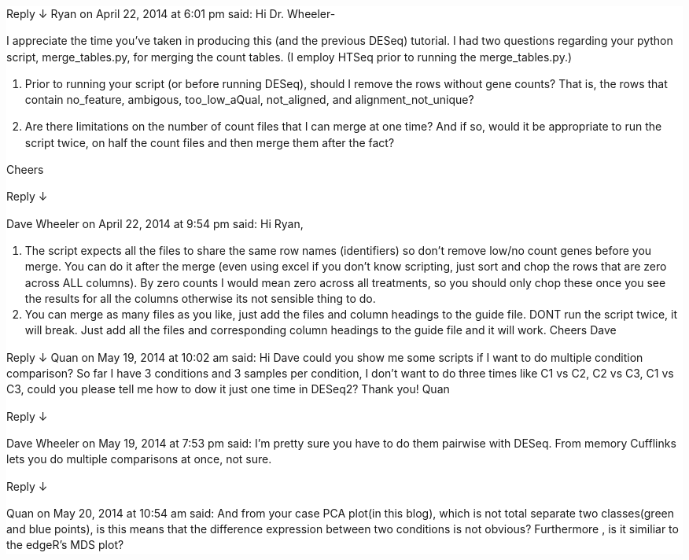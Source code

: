 Reply ↓
Ryan on April 22, 2014 at 6:01 pm said:
Hi Dr. Wheeler-

I appreciate the time you’ve taken in producing this (and the previous DESeq) tutorial. I had two questions regarding your python script, merge_tables.py, for merging the count tables. (I employ HTSeq prior to running the merge_tables.py.)

1) Prior to running your script (or before running DESeq), should I remove the rows without gene counts? That is, the rows that contain no_feature, ambigous, too_low_aQual, not_aligned, and alignment_not_unique?

2) Are there limitations on the number of count files that I can merge at one time? And if so, would it be appropriate to run the script twice, on half the count files and then merge them after the fact?

Cheers

Reply ↓

Dave Wheeler
on April 22, 2014 at 9:54 pm said:
Hi Ryan,
1) The script expects all the files to share the same row names (identifiers) so don’t remove low/no count genes before you merge. You can do it after the merge (even using excel if you don’t know scripting, just sort and chop the rows that are zero across ALL columns). By zero counts I would mean zero across all treatments, so you should only chop these once you see the results for all the columns otherwise its not sensible thing to do.
2) You can merge as many files as you like, just add the files and column headings to the guide file. DONT run the script twice, it will break. Just add all the files and corresponding column headings to the guide file and it will work.
Cheers
Dave

Reply ↓
Quan on May 19, 2014 at 10:02 am said:
Hi Dave
could you show me some scripts if I want to do multiple condition comparison?
So far I have 3 conditions and 3 samples per condition, I don’t want to do three times like C1 vs C2, C2 vs C3, C1 vs C3, could you please tell me how to dow it just one time in DESeq2?
Thank you!
Quan

Reply ↓

Dave Wheeler
on May 19, 2014 at 7:53 pm said:
I’m pretty sure you have to do them pairwise with DESeq. From memory Cufflinks lets you do multiple comparisons at once, not sure.

Reply ↓

Quan
on May 20, 2014 at 10:54 am said:
And from your case PCA plot(in this blog), which is not total separate two classes(green and blue points), is this means that the difference expression between two conditions is not obvious?
Furthermore , is it similiar to the edgeR’s MDS plot?
